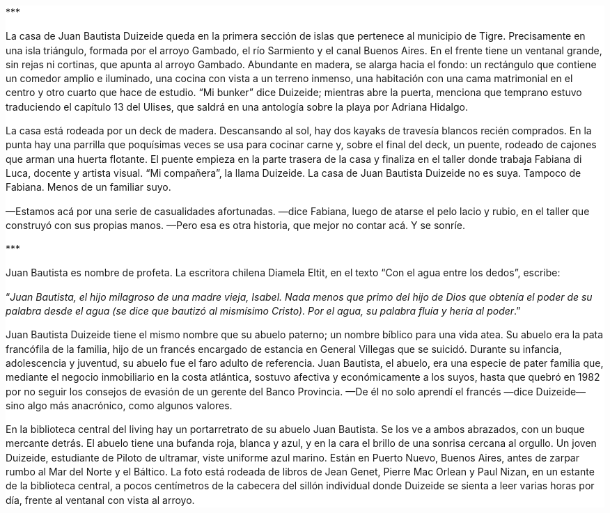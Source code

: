 


\*\*\*




La casa de Juan Bautista Duizeide queda en la primera sección de islas que pertenece al municipio de Tigre. Precisamente en una isla triángulo, formada por el arroyo Gambado, el río Sarmiento y el canal Buenos Aires. En el frente tiene un ventanal grande, sin rejas ni cortinas, que apunta al arroyo Gambado. Abundante en madera, se alarga hacia el fondo: un rectángulo que contiene un comedor amplio e iluminado, una cocina con vista a un terreno inmenso, una habitación con una cama matrimonial en el centro y otro cuarto que hace de estudio. “Mi bunker” dice Duizeide; mientras abre la puerta, menciona que temprano estuvo traduciendo el capítulo 13 del Ulises, que saldrá en una antología sobre la playa por Adriana Hidalgo.




La casa está rodeada por un deck de madera. Descansando al sol, hay dos kayaks de travesía blancos recién comprados. En la punta hay una parrilla que poquísimas veces se usa para cocinar carne y, sobre el final del deck, un puente, rodeado de cajones que arman una huerta flotante. El puente empieza en la parte trasera de la casa y finaliza en el taller donde trabaja Fabiana di Luca, docente y artista visual. “Mi compañera”, la llama Duizeide. La casa de Juan Bautista Duizeide no es suya. Tampoco de Fabiana. Menos de un familiar suyo.




—Estamos acá por una serie de casualidades afortunadas. —dice Fabiana, luego de atarse el pelo lacio y rubio, en el taller que construyó con sus propias manos. —Pero esa es otra historia, que mejor no contar acá. Y se sonríe.




\*\*\*




Juan Bautista es nombre de profeta. La escritora chilena Diamela Eltit, en el texto “Con el agua entre los dedos”, escribe:




“*Juan Bautista, el hijo milagroso de una madre vieja, Isabel. Nada menos que primo del hijo de Dios que obtenía el poder de su palabra desde el agua (se dice que bautizó al mismísimo Cristo). Por el agua, su palabra fluía y hería al poder*.”




Juan Bautista Duizeide tiene el mismo nombre que su abuelo paterno; un nombre bíblico para una vida atea. Su abuelo era la pata francófila de la familia, hijo de un francés encargado de estancia en General Villegas que se suicidó. Durante su infancia, adolescencia y juventud, su abuelo fue el faro adulto de referencia. Juan Bautista, el abuelo, era una especie de pater familia que, mediante el negocio inmobiliario en la costa atlántica, sostuvo afectiva y económicamente a los suyos, hasta que quebró en 1982 por no seguir los consejos de evasión de un gerente del Banco Provincia. —De él no solo aprendí el francés —dice Duizeide— sino algo más anacrónico, como algunos valores.




En la biblioteca central del living hay un portarretrato de su abuelo Juan Bautista. Se los ve a ambos abrazados, con un buque mercante detrás. El abuelo tiene una bufanda roja, blanca y azul, y en la cara el brillo de una sonrisa cercana al orgullo. Un joven Duizeide, estudiante de Piloto de ultramar, viste uniforme azul marino. Están en Puerto Nuevo, Buenos Aires, antes de zarpar rumbo al Mar del Norte y el Báltico. La foto está rodeada de libros de Jean Genet, Pierre Mac Orlean y Paul Nizan, en un estante de la biblioteca central, a pocos centímetros de la cabecera del sillón individual donde Duizeide se sienta a leer varias horas por día, frente al ventanal con vista al arroyo.

